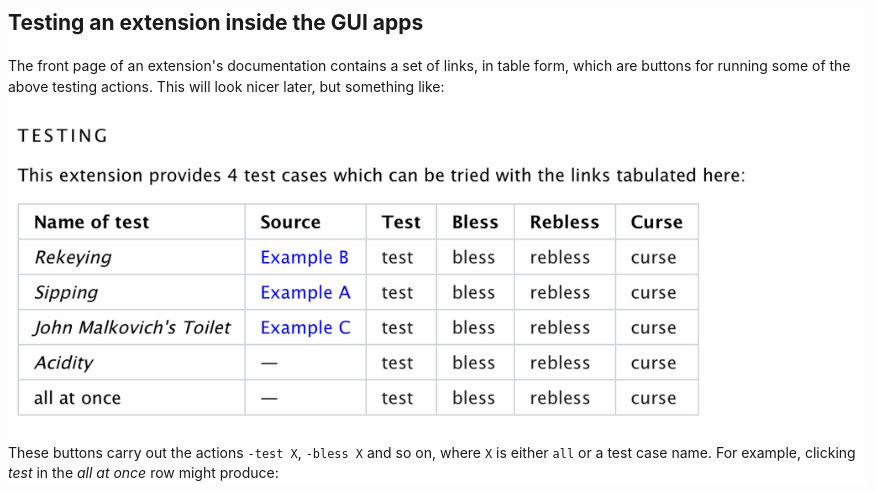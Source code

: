 ## Testing an extension inside the GUI apps

The front page of an extension's documentation contains a set of links, in
table form, which are buttons for running some of the above testing actions.
This will look nicer later, but something like:

![Table of testing links](./images/IE0030-in1.png)

These buttons carry out the actions `-test X`, `-bless X` and so on, where
`X` is either `all` or a test case name. For example, clicking *test* in the *all at once*
row might produce:
